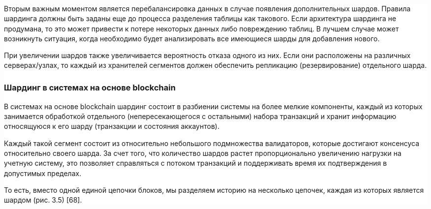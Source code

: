 Вторым важным моментом является перебалансировка данных в случае появления дополнительных шардов. Правила шардинга должны быть заданы еще до процесса разделения таблицы как такового. Если архитектура шардинга не продумана, то это может привести к потере некоторых данных либо повреждению таблиц. В лучшем случае может возникнуть ситуация, когда необходимо будет анализировать все имеющиеся шарды для добавления нового.

При увеличении шардов также увеличивается вероятность отказа одного из них. Если они расположены на различных серверах/узлах, то каждый из хранителей сегментов должен обеспечить репликацию (резервирование) отдельного шарда.


### Шардинг в системах на основе blockchain

В системах на основе blockchain шардинг состоит в разбиении системы на более мелкие компоненты, каждый из которых занимается обработкой отдельного (непересекающегося с остальными) набора транзакций и хранит информацию относящуюся к его шарду (транзакции и состояния аккаунтов).

Каждый такой сегмент состоит из относительно небольшого подмножества валидаторов, которые достигают консенсуса относительно своего шарда. За счет того, что количество шардов растет пропорционально увеличению нагрузки на учетную систему, это позволяет справляться с потоком транзакций и поддерживать время их подтверждения в допустимых пределах.

То есть, вместо одной единой цепочки блоков, мы разделяем историю на несколько цепочек, каждая из которых является шардом (рис. 3.5) [68].
